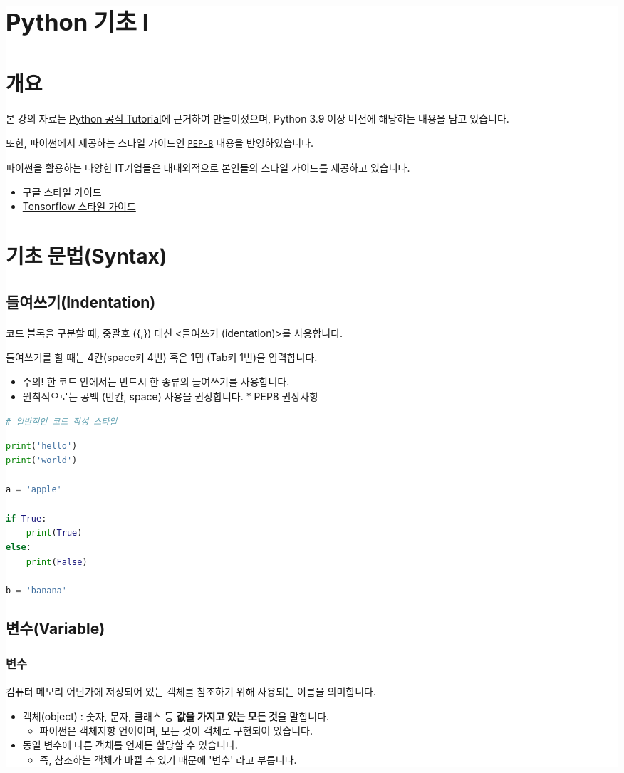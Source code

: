 <p style="font-size: 33px; font-weight: 700; margin-bottom: 3rem">Python 기초 I</p>

# 개요

본 강의 자료는 [Python 공식 Tutorial](https://docs.python.org/3/tutorial/index.html)에 근거하여 만들어졌으며, Python 3.9 이상 버전에 해당하는 내용을 담고 있습니다.

또한, 파이썬에서 제공하는 스타일 가이드인 [`PEP-8`](https://www.python.org/dev/peps/pep-0008/) 내용을 반영하였습니다. 

파이썬을 활용하는 다양한 IT기업들은 대내외적으로 본인들의 스타일 가이드를 제공하고 있습니다. 

* [구글 스타일 가이드](https://github.com/google/styleguide/blob/gh-pages/pyguide.md)
* [Tensorflow 스타일 가이드](https://www.tensorflow.org/community/contribute/code_style?hl=ko)



# 기초 문법(Syntax)
## 들여쓰기(Indentation)

코드 블록을 구분할 때, 중괄호 ({,}) 대신 <들여쓰기 (identation)>를 사용합니다.

들여쓰기를 할 때는 4칸(space키 4번) 혹은 1탭 (Tab키 1번)을 입력합니다.
- 주의! 한 코드 안에서는 반드시 한 종류의 들여쓰기를 사용합니다.
- 원칙적으로는 공백 (빈칸, space) 사용을 권장합니다. * PEP8 권장사항


```python
# 일반적인 코드 작성 스타일
```


```python
print('hello')
print('world')

a = 'apple'

if True:
    print(True)
else:
    print(False)

b = 'banana'
```

## 변수(Variable)

### 변수 
컴퓨터 메모리 어딘가에 저장되어 있는 객체를 참조하기 위해 사용되는 이름을 의미합니다.
- 객체(object) : 숫자, 문자, 클래스 등 **값을 가지고 있는 모든 것**을 말합니다.
    - 파이썬은 객체지향 언어이며, 모든 것이 객체로 구현되어 있습니다.
- 동일 변수에 다른 객체를 언제든 할당할 수 있습니다.
    - 즉, 참조하는 객체가 바뀔 수 있기 때문에 '변수' 라고 부릅니다.
